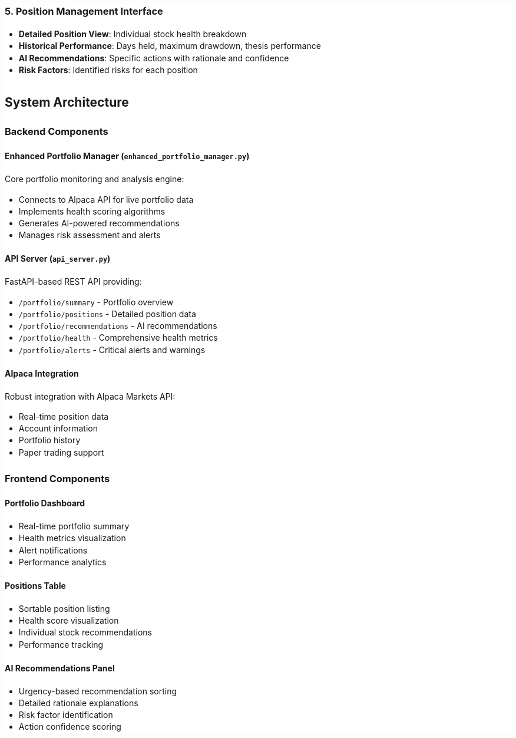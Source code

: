 ### 5. Position Management Interface
- **Detailed Position View**: Individual stock health breakdown
- **Historical Performance**: Days held, maximum drawdown, thesis performance
- **AI Recommendations**: Specific actions with rationale and confidence
- **Risk Factors**: Identified risks for each position

## System Architecture

### Backend Components

#### Enhanced Portfolio Manager (`enhanced_portfolio_manager.py`)
Core portfolio monitoring and analysis engine:
- Connects to Alpaca API for live portfolio data
- Implements health scoring algorithms
- Generates AI-powered recommendations
- Manages risk assessment and alerts

#### API Server (`api_server.py`)
FastAPI-based REST API providing:
- `/portfolio/summary` - Portfolio overview
- `/portfolio/positions` - Detailed position data
- `/portfolio/recommendations` - AI recommendations
- `/portfolio/health` - Comprehensive health metrics
- `/portfolio/alerts` - Critical alerts and warnings

#### Alpaca Integration
Robust integration with Alpaca Markets API:
- Real-time position data
- Account information
- Portfolio history
- Paper trading support

### Frontend Components

#### Portfolio Dashboard
- Real-time portfolio summary
- Health metrics visualization
- Alert notifications
- Performance analytics

#### Positions Table
- Sortable position listing
- Health score visualization
- Individual stock recommendations
- Performance tracking

#### AI Recommendations Panel
- Urgency-based recommendation sorting
- Detailed rationale explanations
- Risk factor identification
- Action confidence scoring
